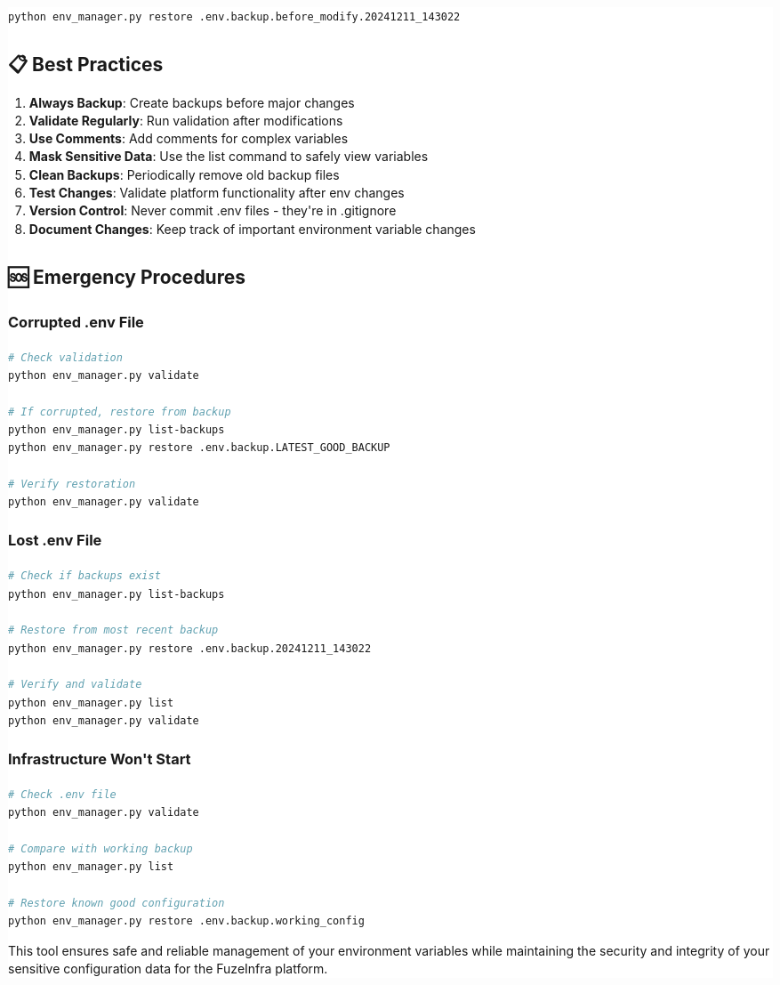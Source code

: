 ```bash
python env_manager.py restore .env.backup.before_modify.20241211_143022
```

## 📋 Best Practices

1. **Always Backup**: Create backups before major changes
2. **Validate Regularly**: Run validation after modifications
3. **Use Comments**: Add comments for complex variables
4. **Mask Sensitive Data**: Use the list command to safely view variables
5. **Clean Backups**: Periodically remove old backup files
6. **Test Changes**: Validate platform functionality after env changes
7. **Version Control**: Never commit .env files - they're in .gitignore
8. **Document Changes**: Keep track of important environment variable changes

## 🆘 Emergency Procedures

### **Corrupted .env File**
```bash
# Check validation
python env_manager.py validate

# If corrupted, restore from backup
python env_manager.py list-backups
python env_manager.py restore .env.backup.LATEST_GOOD_BACKUP

# Verify restoration
python env_manager.py validate
```

### **Lost .env File**
```bash
# Check if backups exist
python env_manager.py list-backups

# Restore from most recent backup
python env_manager.py restore .env.backup.20241211_143022

# Verify and validate
python env_manager.py list
python env_manager.py validate
```

### **Infrastructure Won't Start**
```bash
# Check .env file
python env_manager.py validate

# Compare with working backup
python env_manager.py list

# Restore known good configuration
python env_manager.py restore .env.backup.working_config
```

This tool ensures safe and reliable management of your environment variables while maintaining the security and integrity of your sensitive configuration data for the FuzeInfra platform. 